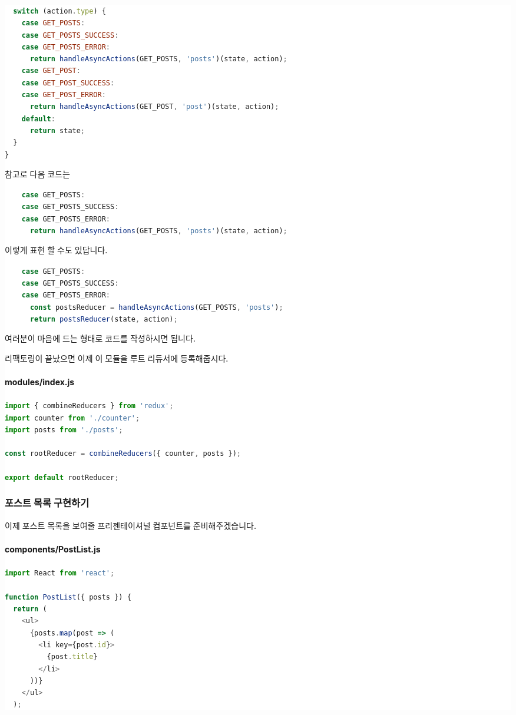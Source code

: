 ```javascript
  switch (action.type) {
    case GET_POSTS:
    case GET_POSTS_SUCCESS:
    case GET_POSTS_ERROR:
      return handleAsyncActions(GET_POSTS, 'posts')(state, action);
    case GET_POST:
    case GET_POST_SUCCESS:
    case GET_POST_ERROR:
      return handleAsyncActions(GET_POST, 'post')(state, action);
    default:
      return state;
  }
}
```

참고로 다음 코드는

```javascript
    case GET_POSTS:
    case GET_POSTS_SUCCESS:
    case GET_POSTS_ERROR:
      return handleAsyncActions(GET_POSTS, 'posts')(state, action);
```

이렇게 표현 할 수도 있답니다.

```javascript
    case GET_POSTS:
    case GET_POSTS_SUCCESS:
    case GET_POSTS_ERROR:
      const postsReducer = handleAsyncActions(GET_POSTS, 'posts');
      return postsReducer(state, action);
```

여러분이 마음에 드는 형태로 코드를 작성하시면 됩니다.

리팩토링이 끝났으면 이제 이 모듈을 루트 리듀서에 등록해줍시다.

#### modules/index.js
```javascript
import { combineReducers } from 'redux';
import counter from './counter';
import posts from './posts';

const rootReducer = combineReducers({ counter, posts });

export default rootReducer;
```

### 포스트 목록 구현하기

이제 포스트 목록을 보여줄 프리젠테이셔널 컴포넌트를 준비해주겠습니다.

#### components/PostList.js
```javascript
import React from 'react';

function PostList({ posts }) {
  return (
    <ul>
      {posts.map(post => (
        <li key={post.id}>
          {post.title}
        </li>
      ))}
    </ul>
  );
```